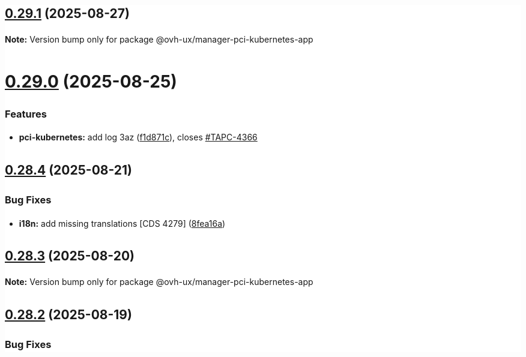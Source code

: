 



## [0.29.1](https://github.com/ovh/manager/compare/@ovh-ux/manager-pci-kubernetes-app@0.29.0...@ovh-ux/manager-pci-kubernetes-app@0.29.1) (2025-08-27)

**Note:** Version bump only for package @ovh-ux/manager-pci-kubernetes-app





# [0.29.0](https://github.com/ovh/manager/compare/@ovh-ux/manager-pci-kubernetes-app@0.28.4...@ovh-ux/manager-pci-kubernetes-app@0.29.0) (2025-08-25)


### Features

* **pci-kubernetes:** add log 3az ([f1d871c](https://github.com/ovh/manager/commit/f1d871cc3383c82c26d2b21f119e0be0d909326f)), closes [#TAPC-4366](https://github.com/ovh/manager/issues/TAPC-4366)





## [0.28.4](https://github.com/ovh/manager/compare/@ovh-ux/manager-pci-kubernetes-app@0.28.3...@ovh-ux/manager-pci-kubernetes-app@0.28.4) (2025-08-21)


### Bug Fixes

* **i18n:** add missing translations [CDS 4279] ([8fea16a](https://github.com/ovh/manager/commit/8fea16a134d222d0cb71fc238c3f0e9f6fe700c0))





## [0.28.3](https://github.com/ovh/manager/compare/@ovh-ux/manager-pci-kubernetes-app@0.28.2...@ovh-ux/manager-pci-kubernetes-app@0.28.3) (2025-08-20)

**Note:** Version bump only for package @ovh-ux/manager-pci-kubernetes-app





## [0.28.2](https://github.com/ovh/manager/compare/@ovh-ux/manager-pci-kubernetes-app@0.28.1...@ovh-ux/manager-pci-kubernetes-app@0.28.2) (2025-08-19)


### Bug Fixes
